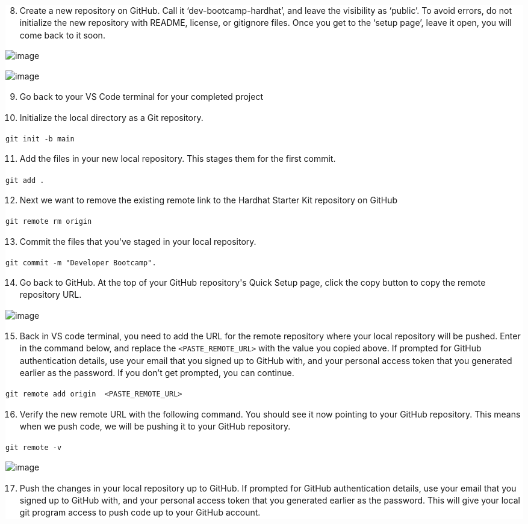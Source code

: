 8. Create a new repository on GitHub. Call it ‘dev-bootcamp-hardhat’, and leave the visibility as ‘public’. To avoid errors, do not initialize the new repository with README, license, or gitignore files. Once you get to the ‘setup page’, leave it open, you will come back to it soon.

![image](https://user-images.githubusercontent.com/11134288/202935055-2a071676-3ded-4a5b-8123-f3f56ad9ec95.png)

![image](https://user-images.githubusercontent.com/11134288/202935065-920d90b9-f57a-474f-9f57-315c8c699165.png)

9. Go back to your VS Code terminal for your completed project

10. Initialize the local directory as a Git repository.

```
git init -b main
```

11. Add the files in your new local repository. This stages them for the first commit.

```
git add .
```

12. Next we want to remove the existing remote link to the Hardhat Starter Kit repository on GitHub

```
git remote rm origin
```

13. Commit the files that you've staged in your local repository.

```
git commit -m "Developer Bootcamp".
```

14. Go back to GitHub. At the top of your GitHub repository's Quick Setup page, click the copy button  to copy the remote repository URL.

![image](https://user-images.githubusercontent.com/11134288/202935188-fd1c13fd-10e9-4e64-a853-82d0dccf9808.png)

15. Back in VS code terminal, you need to add the URL for the remote repository where your local repository will be pushed. Enter in the command below, and replace the `<PASTE_REMOTE_URL>` with the value you copied above. If prompted for GitHub authentication details, use your email that you signed up to GitHub with, and your personal access token that you generated earlier as the password. If you don’t get prompted, you can continue.

```
git remote add origin  <PASTE_REMOTE_URL>
```

16. Verify the new remote URL with the following command. You should see it now pointing to your GitHub repository. This means when we push code, we will be pushing it to your GitHub repository.

```
git remote -v
```

![image](https://user-images.githubusercontent.com/11134288/202935272-091da45c-e0f8-4171-8072-331176a26028.png)

17. Push the changes in your local repository up to GitHub. If prompted for GitHub authentication details, use your email that you signed up to GitHub with, and your personal access token that you generated earlier as the password. This will give your local git program access to push code up to your GitHub account.
